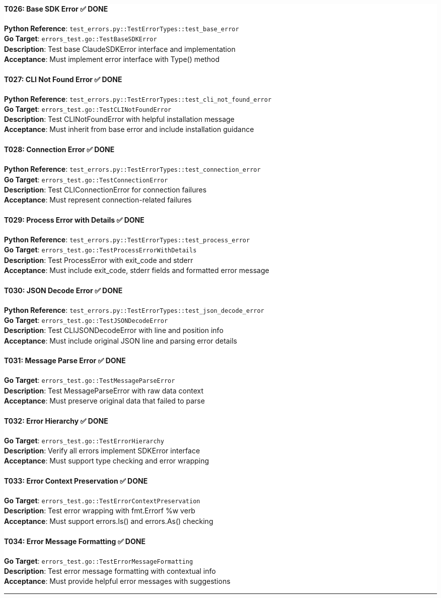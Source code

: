 #### T026: Base SDK Error ✅ DONE
**Python Reference**: `test_errors.py::TestErrorTypes::test_base_error`  
**Go Target**: `errors_test.go::TestBaseSDKError`  
**Description**: Test base ClaudeSDKError interface and implementation  
**Acceptance**: Must implement error interface with Type() method

#### T027: CLI Not Found Error ✅ DONE
**Python Reference**: `test_errors.py::TestErrorTypes::test_cli_not_found_error`  
**Go Target**: `errors_test.go::TestCLINotFoundError`  
**Description**: Test CLINotFoundError with helpful installation message  
**Acceptance**: Must inherit from base error and include installation guidance

#### T028: Connection Error ✅ DONE
**Python Reference**: `test_errors.py::TestErrorTypes::test_connection_error`  
**Go Target**: `errors_test.go::TestConnectionError`  
**Description**: Test CLIConnectionError for connection failures  
**Acceptance**: Must represent connection-related failures

#### T029: Process Error with Details ✅ DONE
**Python Reference**: `test_errors.py::TestErrorTypes::test_process_error`  
**Go Target**: `errors_test.go::TestProcessErrorWithDetails`  
**Description**: Test ProcessError with exit_code and stderr  
**Acceptance**: Must include exit_code, stderr fields and formatted error message

#### T030: JSON Decode Error ✅ DONE
**Python Reference**: `test_errors.py::TestErrorTypes::test_json_decode_error`  
**Go Target**: `errors_test.go::TestJSONDecodeError`  
**Description**: Test CLIJSONDecodeError with line and position info  
**Acceptance**: Must include original JSON line and parsing error details

#### T031: Message Parse Error ✅ DONE
**Go Target**: `errors_test.go::TestMessageParseError`  
**Description**: Test MessageParseError with raw data context  
**Acceptance**: Must preserve original data that failed to parse

#### T032: Error Hierarchy ✅ DONE
**Go Target**: `errors_test.go::TestErrorHierarchy`  
**Description**: Verify all errors implement SDKError interface  
**Acceptance**: Must support type checking and error wrapping

#### T033: Error Context Preservation ✅ DONE
**Go Target**: `errors_test.go::TestErrorContextPreservation`  
**Description**: Test error wrapping with fmt.Errorf %w verb  
**Acceptance**: Must support errors.Is() and errors.As() checking

#### T034: Error Message Formatting ✅ DONE
**Go Target**: `errors_test.go::TestErrorMessageFormatting`  
**Description**: Test error message formatting with contextual info  
**Acceptance**: Must provide helpful error messages with suggestions

---
